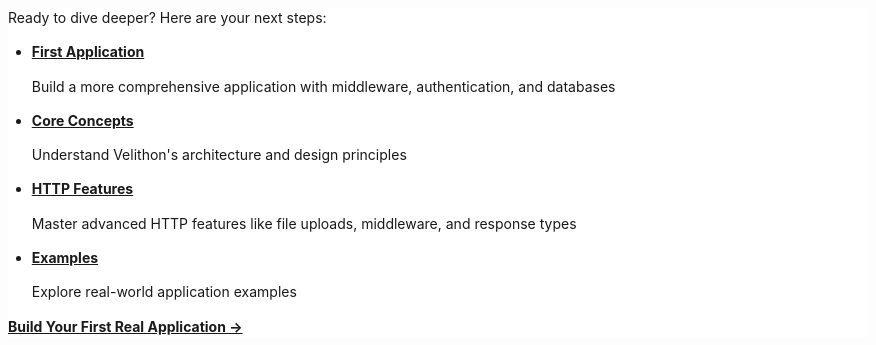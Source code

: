 Ready to dive deeper? Here are your next steps:

<div class="grid cards" markdown>

-   **[First Application](first-application.md)**
    
    Build a more comprehensive application with middleware, authentication, and databases

-   **[Core Concepts](../user-guide/core-concepts.md)**
    
    Understand Velithon's architecture and design principles

-   **[HTTP Features](../user-guide/http-endpoints.md)**
    
    Master advanced HTTP features like file uploads, middleware, and response types

-   **[Examples](../examples/index.md)**
    
    Explore real-world application examples

</div>

**[Build Your First Real Application →](first-application.md)**

